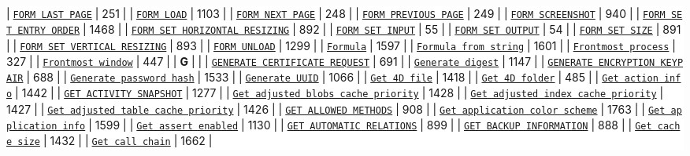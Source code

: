 | [`FORM LAST PAGE`](https://doc.4d.com/4dv19/help/command/ja/page251.html)                          | 251    |
| [`FORM LOAD`](https://doc.4d.com/4dv19/help/command/ja/page1103.html)                              | 1103   |
| [`FORM NEXT PAGE`](https://doc.4d.com/4dv19/help/command/ja/page248.html)                          | 248    |
| [`FORM PREVIOUS PAGE`](https://doc.4d.com/4dv19/help/command/ja/page249.html)                      | 249    |
| [`FORM SCREENSHOT`](https://doc.4d.com/4dv19/help/command/ja/page940.html)                         | 940    |
| [`FORM SET ENTRY ORDER`](https://doc.4d.com/4dv19/help/command/ja/page1468.html)                   | 1468   |
| [`FORM SET HORIZONTAL RESIZING`](https://doc.4d.com/4dv19/help/command/ja/page892.html)            | 892    |
| [`FORM SET INPUT`](https://doc.4d.com/4dv19/help/command/ja/page55.html)                           | 55     |
| [`FORM SET OUTPUT`](https://doc.4d.com/4dv19/help/command/ja/page54.html)                          | 54     |
| [`FORM SET SIZE`](https://doc.4d.com/4dv19/help/command/ja/page891.html)                           | 891    |
| [`FORM SET VERTICAL RESIZING`](https://doc.4d.com/4dv19/help/command/ja/page893.html)              | 893    |
| [`FORM UNLOAD`](https://doc.4d.com/4dv19/help/command/ja/page1299.html)                            | 1299   |
| [`Formula`](https://doc.4d.com/4dv19/help/command/ja/page1597.html)                                | 1597   |
| [`Formula from string`](https://doc.4d.com/4dv19/help/command/ja/page1601.html)                    | 1601   |
| [`Frontmost process`](https://doc.4d.com/4dv19/help/command/ja/page327.html)                       | 327    |
| [`Frontmost window`](https://doc.4d.com/4dv19/help/command/ja/page447.html)                        | 447    |
| <a name="G">**G**</a>                                                                          |        |
| [`GENERATE CERTIFICATE REQUEST`](https://doc.4d.com/4dv19/help/command/ja/page691.html)            | 691    |
| [`Generate digest`](https://doc.4d.com/4dv19/help/command/ja/page1147.html)                        | 1147   |
| [`GENERATE ENCRYPTION KEYPAIR`](https://doc.4d.com/4dv19/help/command/ja/page688.html)             | 688    |
| [`Generate password hash`](https://doc.4d.com/4dv19/help/command/ja/page1533.html)                 | 1533   |
| [`Generate UUID`](https://doc.4d.com/4dv19/help/command/ja/page1066.html)                          | 1066   |
| [`Get 4D file`](https://doc.4d.com/4dv19/help/command/ja/page1418.html)                            | 1418   |
| [`Get 4D folder`](https://doc.4d.com/4dv19/help/command/ja/page485.html)                           | 485    |
| [`Get action info`](https://doc.4d.com/4dv19/help/command/ja/page1442.html)                        | 1442   |
| [`GET ACTIVITY SNAPSHOT`](https://doc.4d.com/4dv19/help/command/ja/page1277.html)                  | 1277   |
| [`Get adjusted blobs cache priority`](https://doc.4d.com/4dv19/help/command/ja/page1428.html)      | 1428   |
| [`Get adjusted index cache priority`](https://doc.4d.com/4dv19/help/command/ja/page1427.html)      | 1427   |
| [`Get adjusted table cache priority`](https://doc.4d.com/4dv19/help/command/ja/page1426.html)      | 1426   |
| [`GET ALLOWED METHODS`](https://doc.4d.com/4dv19/help/command/ja/page908.html)                     | 908    |
| [`Get application color scheme`](https://doc.4d.com/4dv19/help/command/ja/page1763.html)           | 1763   |
| [`Get application info`](https://doc.4d.com/4dv19/help/command/ja/page1599.html)                   | 1599   |
| [`Get assert enabled`](https://doc.4d.com/4dv19/help/command/ja/page1130.html)                     | 1130   |
| [`GET AUTOMATIC RELATIONS`](https://doc.4d.com/4dv19/help/command/ja/page899.html)                 | 899    |
| [`GET BACKUP INFORMATION`](https://doc.4d.com/4dv19/help/command/ja/page888.html)                  | 888    |
| [`Get cache size`](https://doc.4d.com/4dv19/help/command/ja/page1432.html)                         | 1432   |
| [`Get call chain`](https://doc.4d.com/4dv19/help/command/ja/page1662.html)                         | 1662   |